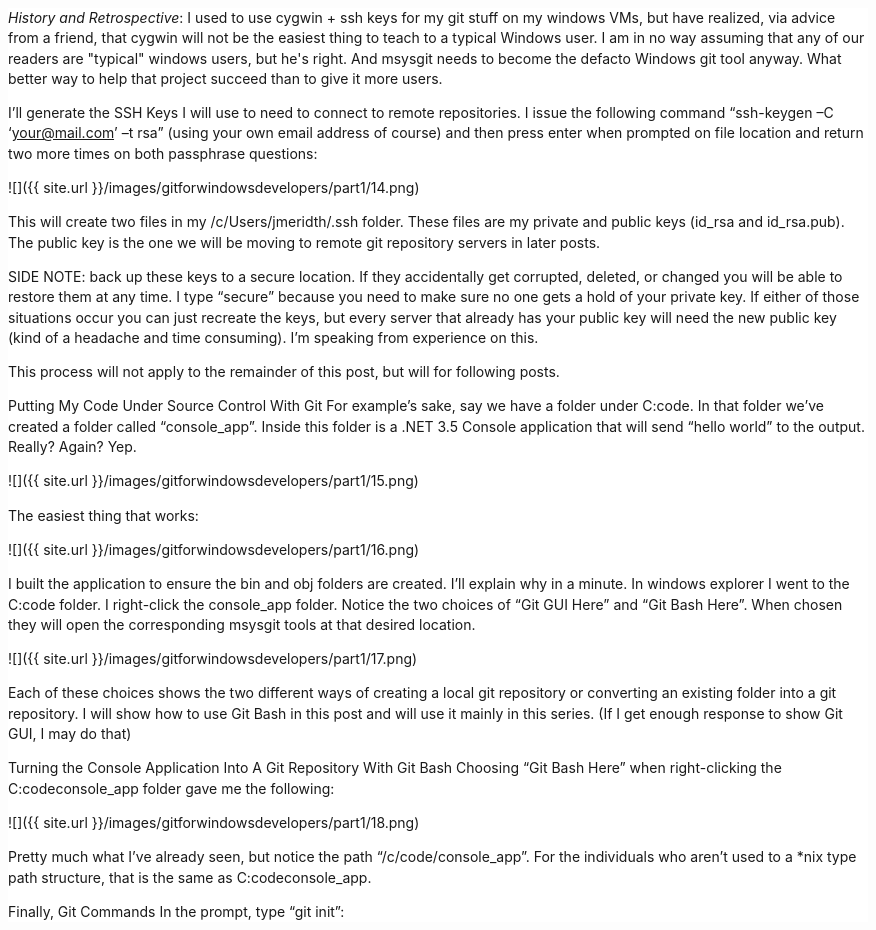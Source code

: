 _History and Retrospective_: I used to use cygwin + ssh keys for my git stuff on my windows VMs, but have realized, via advice from a friend, that cygwin will not be the easiest thing to teach to a typical Windows user. I am in no way assuming that any of our readers are "typical" windows users, but he's right. And msysgit needs to become the defacto Windows git tool anyway. What better way to help that project succeed than to give it more users.

I’ll generate the SSH Keys I will use to need to connect to remote repositories.  I issue the following command “ssh-keygen –C ‘your@mail.com’ –t rsa” (using your own email address of course) and then press enter when prompted on file location and return two more times on both passphrase questions:

![]({{ site.url }}/images/gitforwindowsdevelopers/part1/14.png)

This will create  two files in my /c/Users/jmeridth/.ssh folder.  These files are my private and public keys (id_rsa and id_rsa.pub).  The public key is the one we will be moving to remote git repository servers in later posts.

SIDE NOTE:  back up these keys to a secure location.  If they accidentally get corrupted, deleted, or changed you will be able to restore them at any time.  I type “secure” because you need to make sure no one gets a hold of your private key.  If either of those situations occur you can just recreate the keys, but every server that already has your public key will need the new public key (kind of a headache and time consuming).  I’m speaking from experience on this.

This process will not apply to the remainder of this post, but will for following posts.

Putting My Code Under Source Control With Git
For example’s sake, say we have a folder under C:code.  In that folder we’ve created a folder called “console_app”.  Inside this folder is a .NET 3.5 Console application that will send “hello world” to the output.  Really?  Again? Yep.

![]({{ site.url }}/images/gitforwindowsdevelopers/part1/15.png)

The easiest thing that works:

![]({{ site.url }}/images/gitforwindowsdevelopers/part1/16.png)

I built the application to ensure the bin and obj folders are created.  I’ll explain why in a minute.  In windows explorer I went to the C:code folder.  I right-click the console_app folder.  Notice the two choices of “Git GUI Here” and “Git Bash Here”.  When chosen they will open the corresponding msysgit tools at that desired location.

![]({{ site.url }}/images/gitforwindowsdevelopers/part1/17.png)

Each of these choices shows the two different ways of creating a local git repository or converting an existing folder into a git repository.  I will show how to use Git Bash in this post and will use it mainly in this series. (If I get enough response to show Git GUI, I may do that)

Turning the Console Application Into A Git Repository With Git Bash
Choosing “Git Bash Here” when right-clicking the C:codeconsole_app folder gave me the following:

![]({{ site.url }}/images/gitforwindowsdevelopers/part1/18.png)

Pretty much what I’ve already seen, but notice the path “/c/code/console_app”.  For the individuals who aren’t used to a *nix type path structure, that is the same as C:codeconsole_app.

Finally, Git Commands
In the prompt, type “git init”:
